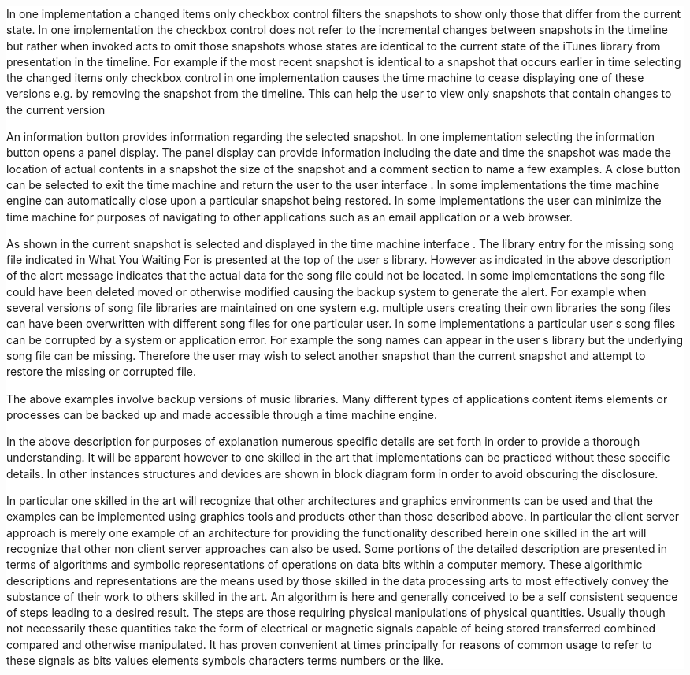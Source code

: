 In one implementation a changed items only checkbox control filters the snapshots to show only those that differ from the current state. In one implementation the checkbox control does not refer to the incremental changes between snapshots in the timeline but rather when invoked acts to omit those snapshots whose states are identical to the current state of the iTunes library from presentation in the timeline. For example if the most recent snapshot is identical to a snapshot that occurs earlier in time selecting the changed items only checkbox control in one implementation causes the time machine to cease displaying one of these versions e.g. by removing the snapshot from the timeline. This can help the user to view only snapshots that contain changes to the current version

An information button provides information regarding the selected snapshot. In one implementation selecting the information button opens a panel display. The panel display can provide information including the date and time the snapshot was made the location of actual contents in a snapshot the size of the snapshot and a comment section to name a few examples. A close button can be selected to exit the time machine and return the user to the user interface . In some implementations the time machine engine can automatically close upon a particular snapshot being restored. In some implementations the user can minimize the time machine for purposes of navigating to other applications such as an email application or a web browser.

As shown in the current snapshot is selected and displayed in the time machine interface . The library entry for the missing song file indicated in What You Waiting For is presented at the top of the user s library. However as indicated in the above description of the alert message indicates that the actual data for the song file could not be located. In some implementations the song file could have been deleted moved or otherwise modified causing the backup system to generate the alert. For example when several versions of song file libraries are maintained on one system e.g. multiple users creating their own libraries the song files can have been overwritten with different song files for one particular user. In some implementations a particular user s song files can be corrupted by a system or application error. For example the song names can appear in the user s library but the underlying song file can be missing. Therefore the user may wish to select another snapshot than the current snapshot and attempt to restore the missing or corrupted file.

The above examples involve backup versions of music libraries. Many different types of applications content items elements or processes can be backed up and made accessible through a time machine engine.

In the above description for purposes of explanation numerous specific details are set forth in order to provide a thorough understanding. It will be apparent however to one skilled in the art that implementations can be practiced without these specific details. In other instances structures and devices are shown in block diagram form in order to avoid obscuring the disclosure.

In particular one skilled in the art will recognize that other architectures and graphics environments can be used and that the examples can be implemented using graphics tools and products other than those described above. In particular the client server approach is merely one example of an architecture for providing the functionality described herein one skilled in the art will recognize that other non client server approaches can also be used. Some portions of the detailed description are presented in terms of algorithms and symbolic representations of operations on data bits within a computer memory. These algorithmic descriptions and representations are the means used by those skilled in the data processing arts to most effectively convey the substance of their work to others skilled in the art. An algorithm is here and generally conceived to be a self consistent sequence of steps leading to a desired result. The steps are those requiring physical manipulations of physical quantities. Usually though not necessarily these quantities take the form of electrical or magnetic signals capable of being stored transferred combined compared and otherwise manipulated. It has proven convenient at times principally for reasons of common usage to refer to these signals as bits values elements symbols characters terms numbers or the like.
